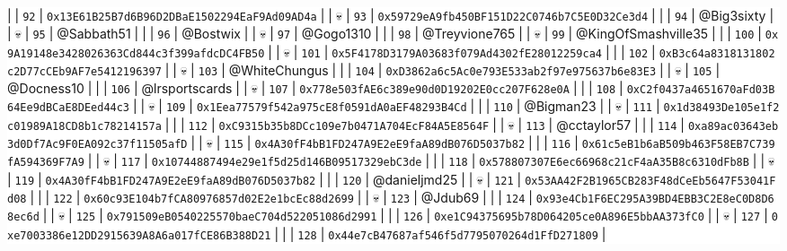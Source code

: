 |  | `92` | `0x13E61B25B7d6B96D2DBaE1502294EaF9Ad09AD4a` |
| 💀 | `93` | `0x59729eA9fb450BF151D22C0746b7C5E0D32Ce3d4` |
|  | `94` | @Big3sixty |
| 💀 | `95` | @Sabbath51 |
|  | `96` | @Bostwix |
| 💀 | `97` | @Gogo1310 |
|  | `98` | @Treyvione765 |
| 💀 | `99` | @KingOfSmashville35 |
|  | `100` | `0x9A19148e3428026363Cd844c3f399afdcDC4FB50` |
| 💀 | `101` | `0x5F4178D3179A03683f079Ad4302fE28012259ca4` |
|  | `102` | `0xB3c64a8318131802c2D77cCEb9AF7e5412196397` |
| 💀 | `103` | @WhiteChungus |
|  | `104` | `0xD3862a6c5Ac0e793E533ab2f97e975637b6e83E3` |
| 💀 | `105` | @Docness10 |
|  | `106` | @lrsportscards |
| 💀 | `107` | `0x778e503fAE6c389e90d0D19202E0cc207F628e0A` |
|  | `108` | `0xC2f0437a4651670aFd03B64Ee9dBCaE8DEed44c3` |
| 💀 | `109` | `0x1Eea77579f542a975cE8f0591dA0aEF48293B4Cd` |
|  | `110` | @Bigman23 |
| 💀 | `111` | `0x1d38493De105e1f2c01989A18CD8b1c78214157a` |
|  | `112` | `0xC9315b35b8DCc109e7b0471A704EcF84A5E8564F` |
| 💀 | `113` | @cctaylor57 |
|  | `114` | `0xa89ac03643eb3d0Df7Ac9F0EA092c37f11505afD` |
| 💀 | `115` | `0x4A30fF4bB1FD247A9E2eE9faA89dB076D5037b82` |
|  | `116` | `0x61c5eB1b6aB509b463F58EB7C739fA594369F7A9` |
| 💀 | `117` | `0x10744887494e29e1f5d25d146B09517329ebC3de` |
|  | `118` | `0x578807307E6ec66968c21cF4aA35B8c6310dFb8B` |
| 💀 | `119` | `0x4A30fF4bB1FD247A9E2eE9faA89dB076D5037b82` |
|  | `120` | @danieljmd25 |
| 💀 | `121` | `0x53AA42F2B1965CB283F48dCeEb5647F53041Fd08` |
|  | `122` | `0x60c93E104b7fCA80976857d02E2e1bcEc88d2699` |
| 💀 | `123` | @Jdub69 |
|  | `124` | `0x93e4Cb1F6EC295A39BD4EBB3C2E8eC0D8D68ec6d` |
| 💀 | `125` | `0x791509eB0540225570baeC704d522051086d2991` |
|  | `126` | `0xe1C94375695b78D064205ce0A896E5bbAA373fC0` |
| 💀 | `127` | `0xe7003386e12DD2915639A8A6a017fCE86B388D21` |
|  | `128` | `0x44e7cB47687af546f5d7795070264d1FfD271809` |